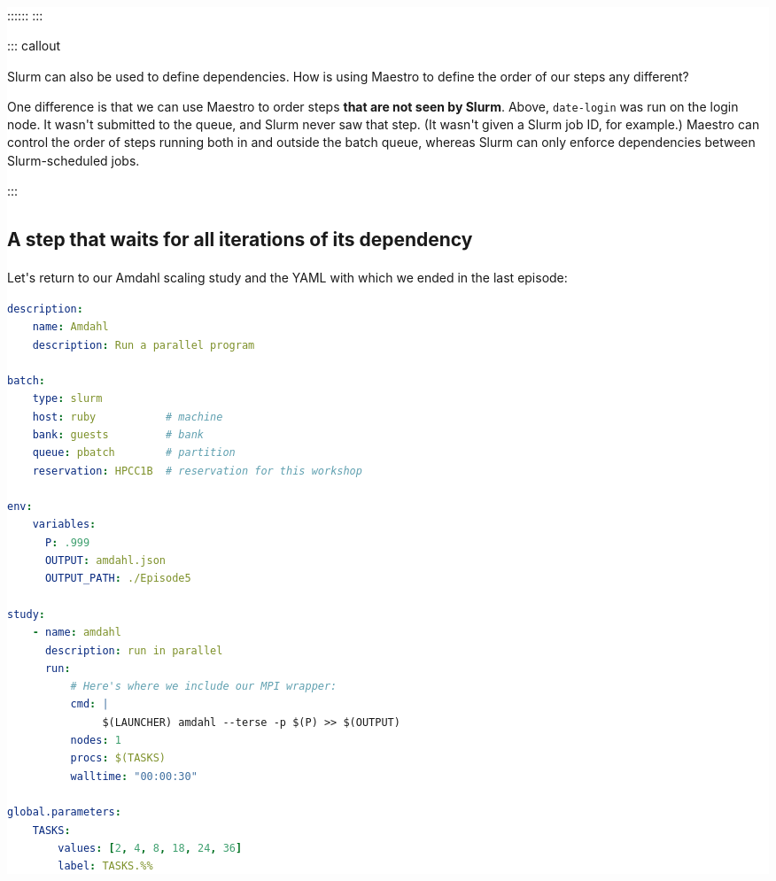 ::::::
:::

::: callout

Slurm can also be used to define dependencies. How is using Maestro to
define the order of our steps any different?

One difference is that we can use Maestro to order steps __that are
not seen by Slurm__. Above, `date-login` was run on the login node. It
wasn't submitted to the queue, and Slurm never saw that step. (It
wasn't given a Slurm job ID, for example.) Maestro can control the
order of steps running both in and outside the batch queue, whereas
Slurm can only enforce dependencies between Slurm-scheduled jobs.

:::

## A step that waits for all iterations of its dependency

Let's return to our Amdahl scaling study and the YAML with which we
ended in the last episode:

```yml
description:
    name: Amdahl
    description: Run a parallel program

batch:
    type: slurm
    host: ruby           # machine
    bank: guests         # bank
    queue: pbatch        # partition
    reservation: HPCC1B  # reservation for this workshop

env:
    variables:
      P: .999
      OUTPUT: amdahl.json
      OUTPUT_PATH: ./Episode5

study:
    - name: amdahl
      description: run in parallel
      run:
          # Here's where we include our MPI wrapper:
          cmd: |
               $(LAUNCHER) amdahl --terse -p $(P) >> $(OUTPUT)
          nodes: 1
          procs: $(TASKS)
          walltime: "00:00:30"

global.parameters:
    TASKS:
        values: [2, 4, 8, 18, 24, 36]
        label: TASKS.%%
```
